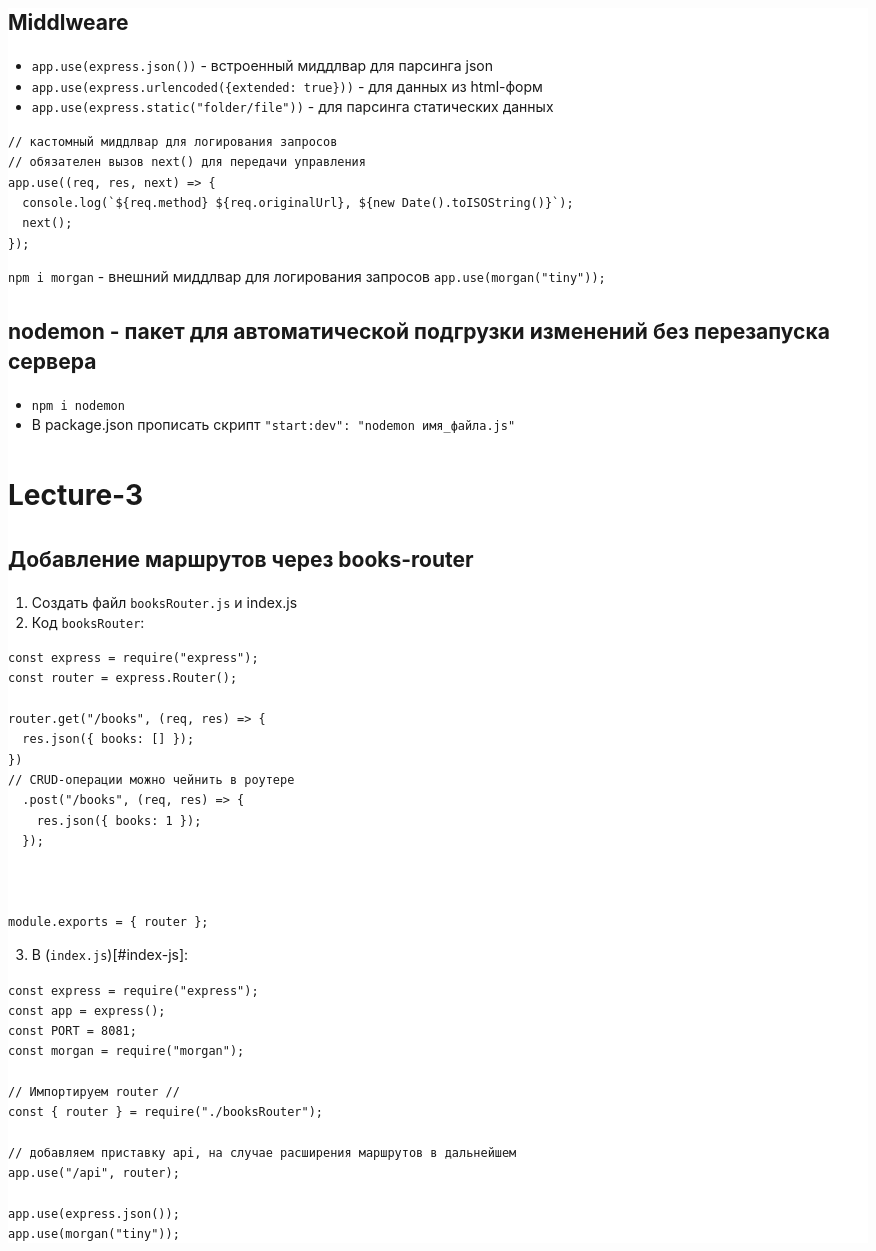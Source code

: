 ## Middlweare

- `app.use(express.json())` - встроенный миддлвар для парсинга json
- `app.use(express.urlencoded({extended: true}))` - для данных из html-форм
- `app.use(express.static("folder/file"))` - для парсинга статических данных

```
// кастомный миддлвар для логирования запросов
// обязателен вызов next() для передачи управления
app.use((req, res, next) => {
  console.log(`${req.method} ${req.originalUrl}, ${new Date().toISOString()}`);
  next();
});
```

`npm i morgan` - внешний миддлвар для логирования запросов
`app.use(morgan("tiny"));`

## nodemon - пакет для автоматической подгрузки изменений без перезапуска сервера

- `npm i nodemon`
- В package.json прописать скрипт `"start:dev": "nodemon имя_файла.js"`

# Lecture-3

## Добавление маршрутов через books-router

1. Создать файл `booksRouter.js` и index.js
2. Код `booksRouter`:

```
const express = require("express");
const router = express.Router();

router.get("/books", (req, res) => {
  res.json({ books: [] });
})
// CRUD-операции можно чейнить в роутере
  .post("/books", (req, res) => {
    res.json({ books: 1 });
  });



module.exports = { router };
```

3. В (`index.js`)[#index-js]:

```
const express = require("express");
const app = express();
const PORT = 8081;
const morgan = require("morgan");

// Импортируем router //
const { router } = require("./booksRouter");

// добавляем приставку api, на случае расширения маршрутов в дальнейшем
app.use("/api", router);

app.use(express.json());
app.use(morgan("tiny"));

```